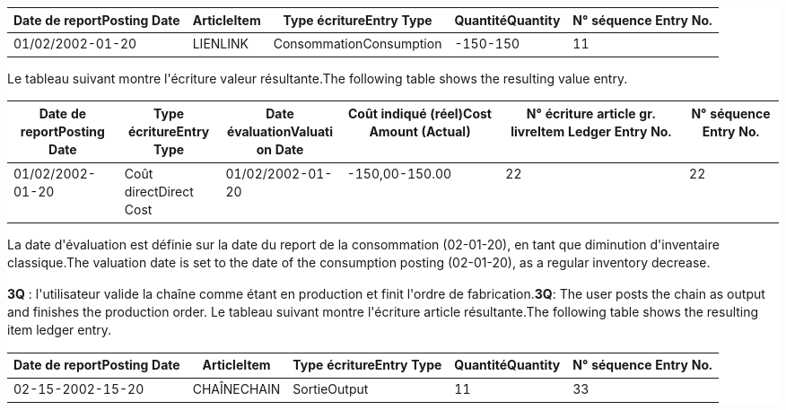 |<span data-ttu-id="ff7b9-157">Date de report</span><span class="sxs-lookup"><span data-stu-id="ff7b9-157">Posting Date</span></span>|<span data-ttu-id="ff7b9-158">Article</span><span class="sxs-lookup"><span data-stu-id="ff7b9-158">Item</span></span>|<span data-ttu-id="ff7b9-159">Type écriture</span><span class="sxs-lookup"><span data-stu-id="ff7b9-159">Entry Type</span></span>|<span data-ttu-id="ff7b9-160">Quantité</span><span class="sxs-lookup"><span data-stu-id="ff7b9-160">Quantity</span></span>|<span data-ttu-id="ff7b9-161">N° séquence </span><span class="sxs-lookup"><span data-stu-id="ff7b9-161">Entry No.</span></span>|  
|------------------|----------|----------------|--------------|---------------|  
|<span data-ttu-id="ff7b9-162">01/02/20</span><span class="sxs-lookup"><span data-stu-id="ff7b9-162">02-01-20</span></span>|<span data-ttu-id="ff7b9-163">LIEN</span><span class="sxs-lookup"><span data-stu-id="ff7b9-163">LINK</span></span>|<span data-ttu-id="ff7b9-164">Consommation</span><span class="sxs-lookup"><span data-stu-id="ff7b9-164">Consumption</span></span>|<span data-ttu-id="ff7b9-165">-150</span><span class="sxs-lookup"><span data-stu-id="ff7b9-165">-150</span></span>|<span data-ttu-id="ff7b9-166">1</span><span class="sxs-lookup"><span data-stu-id="ff7b9-166">1</span></span>|  

<span data-ttu-id="ff7b9-167">Le tableau suivant montre l'écriture valeur résultante.</span><span class="sxs-lookup"><span data-stu-id="ff7b9-167">The following table shows the resulting value entry.</span></span>  

|<span data-ttu-id="ff7b9-168">Date de report</span><span class="sxs-lookup"><span data-stu-id="ff7b9-168">Posting Date</span></span>|<span data-ttu-id="ff7b9-169">Type écriture</span><span class="sxs-lookup"><span data-stu-id="ff7b9-169">Entry Type</span></span>|<span data-ttu-id="ff7b9-170">Date évaluation</span><span class="sxs-lookup"><span data-stu-id="ff7b9-170">Valuation Date</span></span>|<span data-ttu-id="ff7b9-171">Coût indiqué (réel)</span><span class="sxs-lookup"><span data-stu-id="ff7b9-171">Cost Amount (Actual)</span></span>|<span data-ttu-id="ff7b9-172">N° écriture article gr. livre</span><span class="sxs-lookup"><span data-stu-id="ff7b9-172">Item Ledger Entry No.</span></span>|<span data-ttu-id="ff7b9-173">N° séquence </span><span class="sxs-lookup"><span data-stu-id="ff7b9-173">Entry No.</span></span>|  
|------------------|----------------|--------------------|----------------------------|---------------------------|---------------|  
|<span data-ttu-id="ff7b9-174">01/02/20</span><span class="sxs-lookup"><span data-stu-id="ff7b9-174">02-01-20</span></span>|<span data-ttu-id="ff7b9-175">Coût direct</span><span class="sxs-lookup"><span data-stu-id="ff7b9-175">Direct Cost</span></span>|<span data-ttu-id="ff7b9-176">01/02/20</span><span class="sxs-lookup"><span data-stu-id="ff7b9-176">02-01-20</span></span>|<span data-ttu-id="ff7b9-177">-150,00</span><span class="sxs-lookup"><span data-stu-id="ff7b9-177">-150.00</span></span>|<span data-ttu-id="ff7b9-178">2</span><span class="sxs-lookup"><span data-stu-id="ff7b9-178">2</span></span>|<span data-ttu-id="ff7b9-179">2</span><span class="sxs-lookup"><span data-stu-id="ff7b9-179">2</span></span>|  

<span data-ttu-id="ff7b9-180">La date d'évaluation est définie sur la date du report de la consommation (02-01-20), en tant que diminution d'inventaire classique.</span><span class="sxs-lookup"><span data-stu-id="ff7b9-180">The valuation date is set to the date of the consumption posting (02-01-20), as a regular inventory decrease.</span></span>  

<span data-ttu-id="ff7b9-181">**3Q** : l'utilisateur valide la chaîne comme étant en production et finit l'ordre de fabrication.</span><span class="sxs-lookup"><span data-stu-id="ff7b9-181">**3Q**: The user posts the chain as output and finishes the production order.</span></span> <span data-ttu-id="ff7b9-182">Le tableau suivant montre l'écriture article résultante.</span><span class="sxs-lookup"><span data-stu-id="ff7b9-182">The following table shows the resulting item ledger entry.</span></span>  

|<span data-ttu-id="ff7b9-183">Date de report</span><span class="sxs-lookup"><span data-stu-id="ff7b9-183">Posting Date</span></span>|<span data-ttu-id="ff7b9-184">Article</span><span class="sxs-lookup"><span data-stu-id="ff7b9-184">Item</span></span>|<span data-ttu-id="ff7b9-185">Type écriture</span><span class="sxs-lookup"><span data-stu-id="ff7b9-185">Entry Type</span></span>|<span data-ttu-id="ff7b9-186">Quantité</span><span class="sxs-lookup"><span data-stu-id="ff7b9-186">Quantity</span></span>|<span data-ttu-id="ff7b9-187">N° séquence </span><span class="sxs-lookup"><span data-stu-id="ff7b9-187">Entry No.</span></span>|  
|------------------|----------|----------------|--------------|---------------|  
|<span data-ttu-id="ff7b9-188">02-15-20</span><span class="sxs-lookup"><span data-stu-id="ff7b9-188">02-15-20</span></span>|<span data-ttu-id="ff7b9-189">CHAÎNE</span><span class="sxs-lookup"><span data-stu-id="ff7b9-189">CHAIN</span></span>|<span data-ttu-id="ff7b9-190">Sortie</span><span class="sxs-lookup"><span data-stu-id="ff7b9-190">Output</span></span>|<span data-ttu-id="ff7b9-191">1</span><span class="sxs-lookup"><span data-stu-id="ff7b9-191">1</span></span>|<span data-ttu-id="ff7b9-192">3</span><span class="sxs-lookup"><span data-stu-id="ff7b9-192">3</span></span>|  
